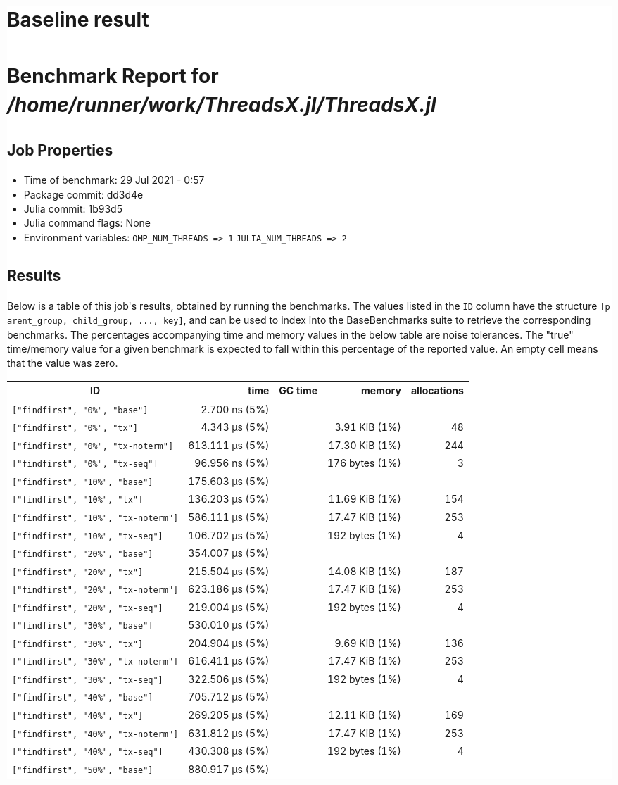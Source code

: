# Baseline result
# Benchmark Report for */home/runner/work/ThreadsX.jl/ThreadsX.jl*

## Job Properties
* Time of benchmark: 29 Jul 2021 - 0:57
* Package commit: dd3d4e
* Julia commit: 1b93d5
* Julia command flags: None
* Environment variables: `OMP_NUM_THREADS => 1` `JULIA_NUM_THREADS => 2`

## Results
Below is a table of this job's results, obtained by running the benchmarks.
The values listed in the `ID` column have the structure `[parent_group, child_group, ..., key]`, and can be used to
index into the BaseBenchmarks suite to retrieve the corresponding benchmarks.
The percentages accompanying time and memory values in the below table are noise tolerances. The "true"
time/memory value for a given benchmark is expected to fall within this percentage of the reported value.
An empty cell means that the value was zero.

| ID                                                                 | time            | GC time   | memory           | allocations |
|--------------------------------------------------------------------|----------------:|----------:|-----------------:|------------:|
| `["findfirst", "0%", "base"]`                                      |   2.700 ns (5%) |           |                  |             |
| `["findfirst", "0%", "tx"]`                                        |   4.343 μs (5%) |           |    3.91 KiB (1%) |          48 |
| `["findfirst", "0%", "tx-noterm"]`                                 | 613.111 μs (5%) |           |   17.30 KiB (1%) |         244 |
| `["findfirst", "0%", "tx-seq"]`                                    |  96.956 ns (5%) |           |   176 bytes (1%) |           3 |
| `["findfirst", "10%", "base"]`                                     | 175.603 μs (5%) |           |                  |             |
| `["findfirst", "10%", "tx"]`                                       | 136.203 μs (5%) |           |   11.69 KiB (1%) |         154 |
| `["findfirst", "10%", "tx-noterm"]`                                | 586.111 μs (5%) |           |   17.47 KiB (1%) |         253 |
| `["findfirst", "10%", "tx-seq"]`                                   | 106.702 μs (5%) |           |   192 bytes (1%) |           4 |
| `["findfirst", "20%", "base"]`                                     | 354.007 μs (5%) |           |                  |             |
| `["findfirst", "20%", "tx"]`                                       | 215.504 μs (5%) |           |   14.08 KiB (1%) |         187 |
| `["findfirst", "20%", "tx-noterm"]`                                | 623.186 μs (5%) |           |   17.47 KiB (1%) |         253 |
| `["findfirst", "20%", "tx-seq"]`                                   | 219.004 μs (5%) |           |   192 bytes (1%) |           4 |
| `["findfirst", "30%", "base"]`                                     | 530.010 μs (5%) |           |                  |             |
| `["findfirst", "30%", "tx"]`                                       | 204.904 μs (5%) |           |    9.69 KiB (1%) |         136 |
| `["findfirst", "30%", "tx-noterm"]`                                | 616.411 μs (5%) |           |   17.47 KiB (1%) |         253 |
| `["findfirst", "30%", "tx-seq"]`                                   | 322.506 μs (5%) |           |   192 bytes (1%) |           4 |
| `["findfirst", "40%", "base"]`                                     | 705.712 μs (5%) |           |                  |             |
| `["findfirst", "40%", "tx"]`                                       | 269.205 μs (5%) |           |   12.11 KiB (1%) |         169 |
| `["findfirst", "40%", "tx-noterm"]`                                | 631.812 μs (5%) |           |   17.47 KiB (1%) |         253 |
| `["findfirst", "40%", "tx-seq"]`                                   | 430.308 μs (5%) |           |   192 bytes (1%) |           4 |
| `["findfirst", "50%", "base"]`                                     | 880.917 μs (5%) |           |                  |             |